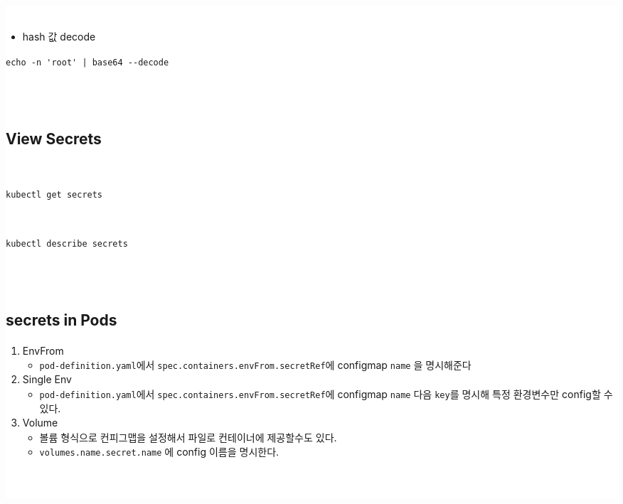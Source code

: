 <br>


- hash 값 decode 
```
echo -n 'root' | base64 --decode
```

<br>
<br>

## View Secrets

<br>

```
kubectl get secrets
```

<br>

```
kubectl describe secrets
```

<br>
<br>

## secrets in Pods
1. EnvFrom
    - `pod-definition.yaml`에서 `spec.containers.envFrom.secretRef`에 configmap `name` 을 명시해준다
2. Single Env
    - `pod-definition.yaml`에서 `spec.containers.envFrom.secretRef`에 configmap `name` 다음 `key`를 명시해 특정 환경변수만 config할 수 있다.
3. Volume
    - 볼륨 형식으로 컨피그맵을 설정해서 파일로 컨테이너에 제공할수도 있다.
    - `volumes.name.secret.name` 에 config 이름을 명시한다.

<br>
<br>


